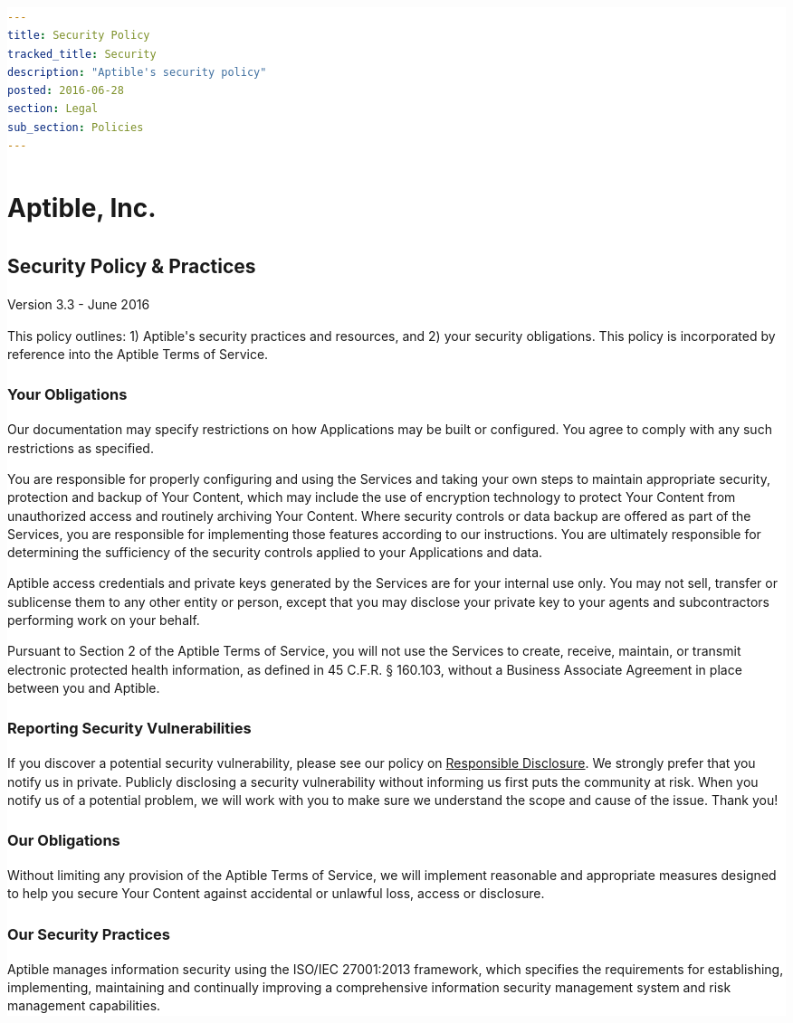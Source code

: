 ```yaml
---
title: Security Policy
tracked_title: Security
description: "Aptible's security policy"
posted: 2016-06-28
section: Legal
sub_section: Policies
---
```


Aptible, Inc.
=============
Security Policy & Practices
---------------------
Version 3.3 - June 2016

This policy outlines: 1) Aptible's security practices and resources, and 2)  your security obligations. This policy is incorporated by reference into the Aptible Terms of Service.

### Your Obligations
Our documentation may specify restrictions on how Applications may be built or configured. You agree to comply with any such restrictions as specified.

You are responsible for properly configuring and using the Services and taking your own steps to maintain appropriate security, protection and backup of Your Content, which may include the use of encryption technology to protect Your Content from unauthorized access and routinely archiving Your Content. Where security controls or data backup are offered as part of the Services, you are responsible for implementing those features according to our instructions. You are ultimately responsible for determining the sufficiency of the security controls applied to your Applications and data.

Aptible access credentials and private keys generated by the Services are for your internal use only. You may not sell, transfer or sublicense them to any other entity or person, except that you may disclose your private key to your agents and subcontractors performing work on your behalf.

Pursuant to Section 2 of the Aptible Terms of Service, you will not use the Services to create, receive, maintain, or transmit electronic protected health information, as defined in 45 C.F.R. § 160.103, without a Business Associate Agreement in place between you and Aptible.

### Reporting Security Vulnerabilities
If you discover a potential security vulnerability, please see our policy on [Responsible Disclosure](http://www.aptible.com/legal/responsible_disclosure.html). We strongly prefer that you notify us in private. Publicly disclosing a security vulnerability without informing us first puts the community at risk. When you notify us of a potential problem, we will work with you to make sure we understand the scope and cause of the issue. Thank you!

### Our Obligations
Without limiting any provision of the Aptible Terms of Service, we will implement reasonable and appropriate measures designed to help you secure Your Content against accidental or unlawful loss, access or disclosure.

### Our Security Practices
Aptible manages information security using the ISO/IEC 27001:2013 framework, which specifies the requirements for establishing, implementing, maintaining and continually improving a comprehensive information security management system and risk management capabilities.
